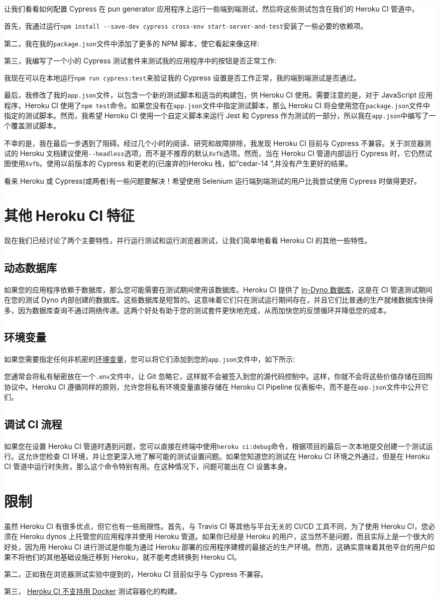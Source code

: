 让我们看看如何配置 Cypress 在 pun generator 应用程序上运行一些端到端测试，然后将这些测试包含在我们的 Heroku CI 管道中。

首先，我通过运行`npm install --save-dev cypress cross-env start-server-and-test`安装了一些必要的依赖项。

第二，我在我的`package.json`文件中添加了更多的 NPM 脚本，使它看起来像这样:

第三，我编写了一个小的 Cypress 测试套件来测试我的应用程序中的按钮是否正常工作:

我现在可以在本地运行`npm run cypress:test`来验证我的 Cypress 设置是否工作正常，我的端到端测试是否通过。

最后，我修改了我的`app.json`文件，以包含一个新的测试脚本和适当的构建包，供 Heroku CI 使用。需要注意的是，对于 JavaScript 应用程序，Heroku CI 使用了`npm test`命令。如果您没有在`app.json`文件中指定测试脚本，那么 Heroku CI 将会使用您在`package.json`文件中指定的测试脚本。然而，我希望 Heroku CI 使用一个自定义脚本来运行 Jest 和 Cypress 作为测试的一部分，所以我在`app.json`中编写了一个覆盖测试脚本。

不幸的是，我在最后一步遇到了阻碍。经过几个小时的阅读、研究和故障排除，我发现 Heroku CI 目前与 Cypress 不兼容。关于浏览器测试的 Heroku 文档建议使用`--headless`选项，而不是不推荐的默认`Xvfb`选项。然而，当在 Heroku CI 管道内部运行 Cypress 时，它仍然试图使用`Xvfb`。使用以前版本的 Cypress 和更老的(已废弃的)Heroku 栈，如“cedar-14 ”,并没有产生更好的结果。

看来 Heroku 或 Cypress(或两者)有一些问题要解决！希望使用 Selenium 运行端到端测试的用户比我尝试使用 Cypress 时做得更好。

# 其他 Heroku CI 特征

现在我们已经讨论了两个主要特性，并行运行测试和运行浏览器测试，让我们简单地看看 Heroku CI 的其他一些特性。

## 动态数据库

如果您的应用程序依赖于数据库，那么您可能需要在测试期间使用该数据库。Heroku CI 提供了 [In-Dyno 数据库](https://devcenter.heroku.com/articles/heroku-ci-in-dyno-databases)，这是在 CI 管道测试期间在您的测试 Dyno 内部创建的数据库。这些数据库是短暂的。这意味着它们只在测试运行期间存在，并且它们比普通的生产就绪数据库快得多，因为数据库查询不通过网络传递。这两个好处有助于您的测试套件更快地完成，从而加快您的反馈循环并降低您的成本。

## 环境变量

如果您需要指定任何非机密的[环境变量](https://devcenter.heroku.com/articles/heroku-ci#setting-environment-variables-the-env-key)，您可以将它们添加到您的`app.json`文件中，如下所示:

您通常会将私有秘密放在一个`.env`文件中，让 Git 忽略它，这样就不会被签入到您的源代码控制中。这样，你就不会将这些价值存储在回购协议中。Heroku CI 遵循同样的原则，允许您将私有环境变量直接存储在 Heroku CI Pipeline 仪表板中，而不是在`app.json`文件中公开它们。

## 调试 CI 流程

如果您在设置 Heroku CI 管道时遇到问题，您可以直接在终端中使用`heroku ci:debug`命令，根据项目的最后一次本地提交创建一个测试运行。这允许您检查 CI 环境，并让您更深入地了解可能的测试设置问题。如果您知道您的测试在 Heroku CI 环境之外通过，但是在 Heroku CI 管道中运行时失败，那么这个命令特别有用。在这种情况下，问题可能出在 CI 设置本身。

# 限制

虽然 Heroku CI 有很多优点，但它也有一些局限性。首先，与 Travis CI 等其他与平台无关的 CI/CD 工具不同，为了使用 Heroku CI，您必须在 Heroku dynos 上托管您的应用程序并使用 Heroku 管道。如果你已经是 Heroku 的用户，这当然不是问题，而且实际上是一个很大的好处，因为用 Heroku CI 进行测试是你能为通过 Heroku 部署的应用程序建模的最接近的生产环境。然而，这确实意味着其他平台的用户如果不将他们的其他基础设施迁移到 Heroku，就不能考虑转换到 Heroku CI。

第二，正如我在浏览器测试实验中提到的，Heroku CI 目前似乎与 Cypress 不兼容。

第三， [Heroku CI 不支持用 Docker](https://devcenter.heroku.com/articles/heroku-ci#docker-deploys) 测试容器化的构建。
